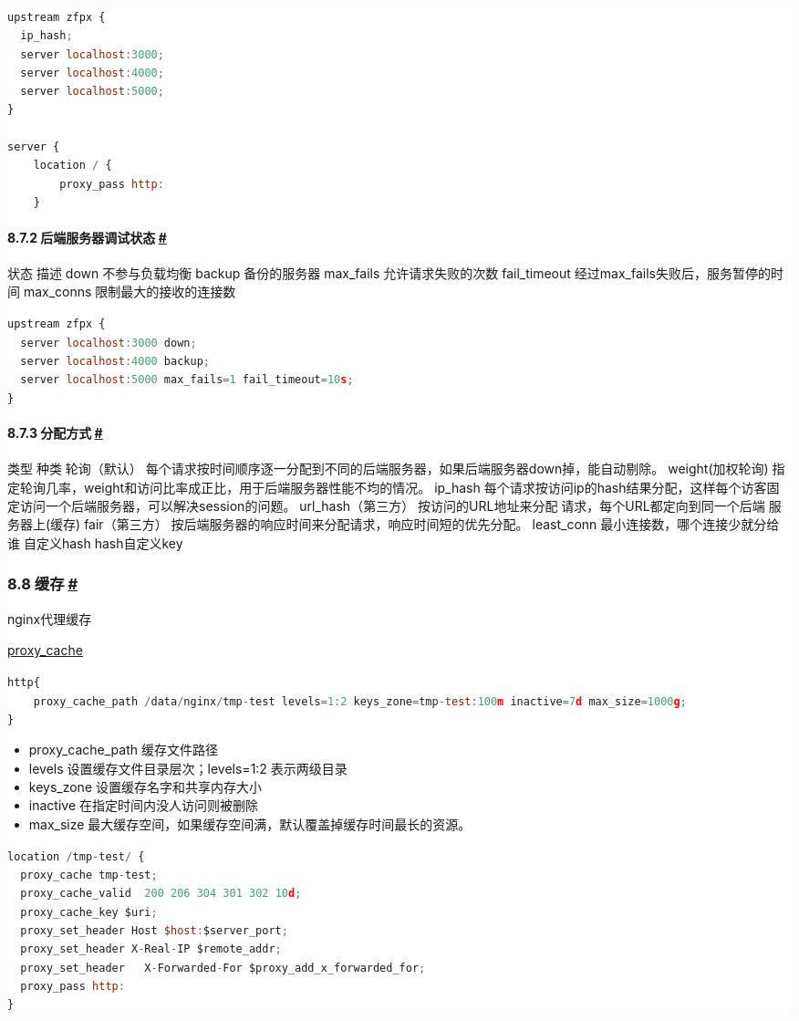 ```js
upstream zfpx {
  ip_hash;
  server localhost:3000;
  server localhost:4000;
  server localhost:5000;
}

server {
    location / {
        proxy_pass http:
    }
```

#### 8.7.2 后端服务器调试状态 [#](#t52872-后端服务器调试状态)

状态 描述 down 不参与负载均衡 backup 备份的服务器 max_fails 允许请求失败的次数 fail_timeout 经过max_fails失败后，服务暂停的时间 max_conns 限制最大的接收的连接数

```js
upstream zfpx {
  server localhost:3000 down;
  server localhost:4000 backup;
  server localhost:5000 max_fails=1 fail_timeout=10s;
}
```

#### 8.7.3 分配方式 [#](#t53873-分配方式)

类型 种类 轮询（默认） 每个请求按时间顺序逐一分配到不同的后端服务器，如果后端服务器down掉，能自动剔除。 weight(加权轮询) 指定轮询几率，weight和访问比率成正比，用于后端服务器性能不均的情况。 ip_hash 每个请求按访问ip的hash结果分配，这样每个访客固定访问一个后端服务器，可以解决session的问题。 url_hash（第三方） 按访问的URL地址来分配 请求，每个URL都定向到同一个后端 服务器上(缓存) fair（第三方） 按后端服务器的响应时间来分配请求，响应时间短的优先分配。 least_conn 最小连接数，哪个连接少就分给谁 自定义hash hash自定义key

### 8.8 缓存 [#](#t5488-缓存)

nginx代理缓存

[proxy_cache](https://blog.csdn.net/dengjiexian123/article/details/53386586)

```js
http{
    proxy_cache_path /data/nginx/tmp-test levels=1:2 keys_zone=tmp-test:100m inactive=7d max_size=1000g;
}
```

* proxy_cache_path 缓存文件路径
* levels 设置缓存文件目录层次；levels=1:2 表示两级目录
* keys_zone 设置缓存名字和共享内存大小
* inactive 在指定时间内没人访问则被删除
* max_size 最大缓存空间，如果缓存空间满，默认覆盖掉缓存时间最长的资源。

```js
location /tmp-test/ {
  proxy_cache tmp-test;
  proxy_cache_valid  200 206 304 301 302 10d;
  proxy_cache_key $uri;
  proxy_set_header Host $host:$server_port;
  proxy_set_header X-Real-IP $remote_addr;
  proxy_set_header   X-Forwarded-For $proxy_add_x_forwarded_for;
  proxy_pass http:
}
```
